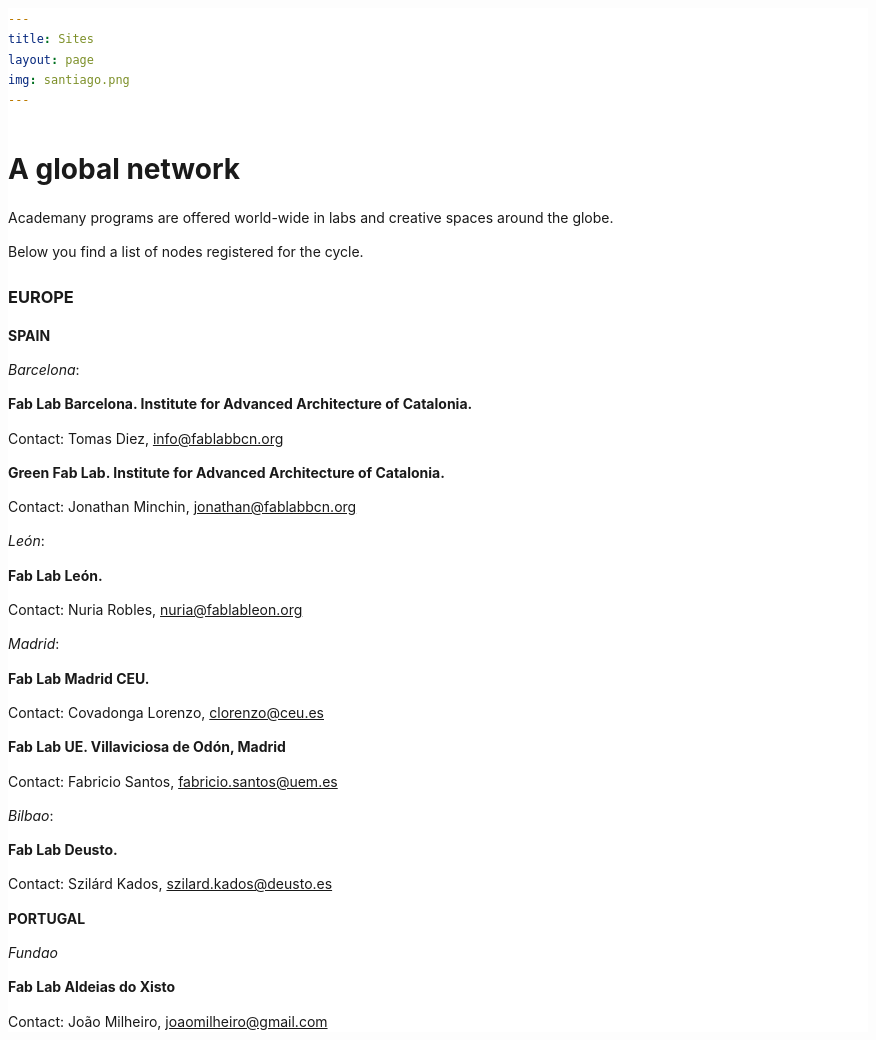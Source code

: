```yaml
---
title: Sites
layout: page
img: santiago.png
---
```


# A global network

Academany programs are offered world-wide in labs and creative spaces around the globe.

Below you find a list of nodes registered for the cycle.

### EUROPE

**SPAIN**

*Barcelona*:

**Fab Lab Barcelona. Institute for Advanced Architecture of Catalonia.**

Contact: Tomas Diez, info@fablabbcn.org

**Green Fab Lab. Institute for Advanced Architecture of 
Catalonia.**

Contact: Jonathan Minchin, jonathan@fablabbcn.org

*León*:

**Fab Lab León.**

Contact: Nuria Robles, nuria@fablableon.org

*Madrid*:

**Fab Lab Madrid CEU.** 

Contact: Covadonga Lorenzo, clorenzo@ceu.es

**Fab Lab UE. Villaviciosa de Odón, Madrid**

Contact: Fabricio Santos, fabricio.santos@uem.es

*Bilbao*:

**Fab Lab Deusto.**

Contact: Szilárd Kados, szilard.kados@deusto.es

 

**PORTUGAL**

*Fundao*

**Fab Lab Aldeias do Xisto**

Contact: João Milheiro, joaomilheiro@gmail.com
